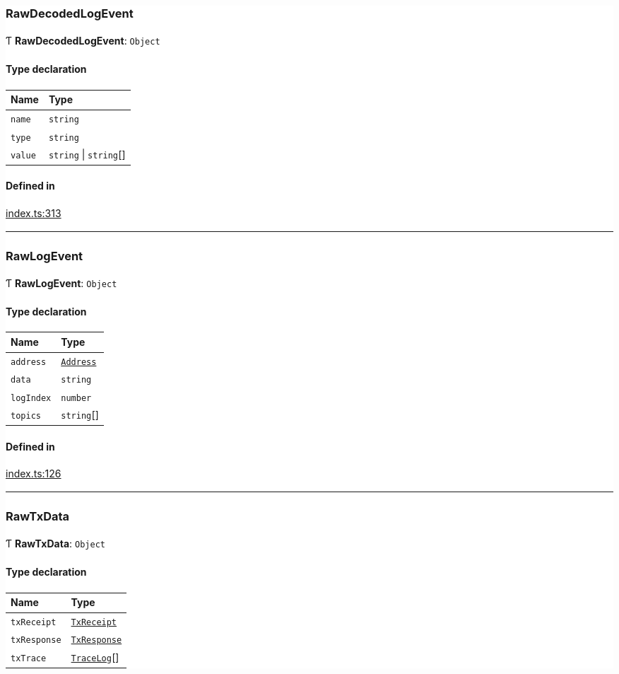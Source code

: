 ### RawDecodedLogEvent

Ƭ **RawDecodedLogEvent**: `Object`

#### Type declaration

| Name    | Type                   |
| :------ | :--------------------- |
| `name`  | `string`               |
| `type`  | `string`               |
| `value` | `string` \| `string`[] |

#### Defined in

[index.ts:313](https://github.com/polyweave/evm-translator/blob/2d1be25/src/interfaces/index.ts#L313)

---

### RawLogEvent

Ƭ **RawLogEvent**: `Object`

#### Type declaration

| Name       | Type                            |
| :--------- | :------------------------------ |
| `address`  | [`Address`](modules.md#address) |
| `data`     | `string`                        |
| `logIndex` | `number`                        |
| `topics`   | `string`[]                      |

#### Defined in

[index.ts:126](https://github.com/polyweave/evm-translator/blob/2d1be25/src/interfaces/index.ts#L126)

---

### RawTxData

Ƭ **RawTxData**: `Object`

#### Type declaration

| Name         | Type                                  |
| :----------- | :------------------------------------ |
| `txReceipt`  | [`TxReceipt`](modules.md#txreceipt)   |
| `txResponse` | [`TxResponse`](modules.md#txresponse) |
| `txTrace`    | [`TraceLog`](modules.md#tracelog)[]   |
